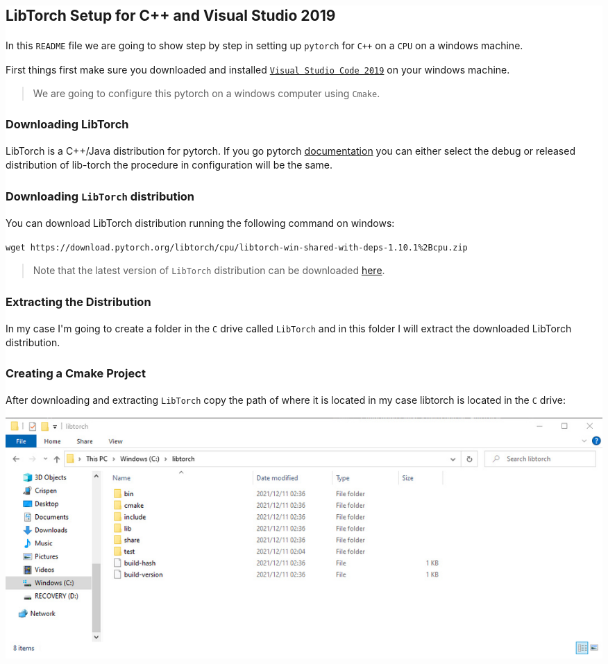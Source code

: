 ## LibTorch Setup for C++ and Visual Studio 2019

In this `README` file we are going to show step by step in setting up `pytorch` for `C++` on a `CPU` on a windows machine.

First things first make sure you downloaded and installed [`Visual Studio Code 2019`](https://visualstudio.microsoft.com/downloads/) on your windows machine.

> We are going to configure this pytorch on a windows computer using `Cmake`.

### Downloading LibTorch

LibTorch is a C++/Java distribution for pytorch. If you go pytorch [documentation](https://pytorch.org/get-started/locally/) you can either select the debug or released distribution of lib-torch the procedure in configuration will be the same.

### Downloading `LibTorch` distribution

You can download LibTorch distribution running the following command on windows:

```shell
wget https://download.pytorch.org/libtorch/cpu/libtorch-win-shared-with-deps-1.10.1%2Bcpu.zip
```

> Note that the latest version of `LibTorch` distribution can be downloaded [here](https://pytorch.org/get-started/locally/).

### Extracting the Distribution

In my case I'm going to create a folder in the `C` drive called `LibTorch` and in this folder I will extract the downloaded LibTorch distribution.

### Creating a Cmake Project

After downloading and extracting `LibTorch` copy the path of where it is located in my case libtorch is located in the `C` drive:

<img src="https://github.com/CrispenGari/ai-and-robotics-cpp/blob/main/libtorch/00_SETUP/images/0.jpg" width="100%" alt="image"/>
